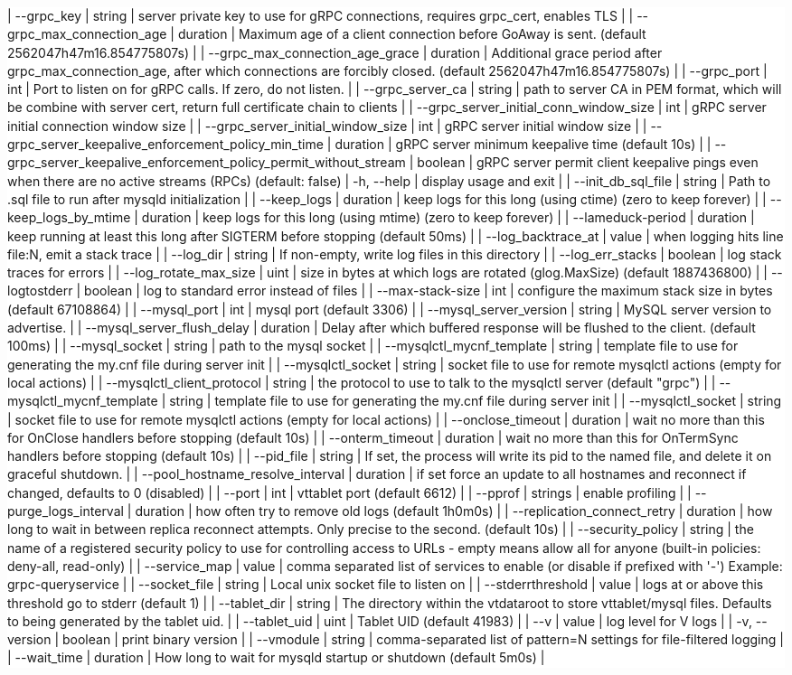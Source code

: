 | --grpc_key | string | server private key to use for gRPC connections, requires grpc_cert, enables TLS |
| --grpc_max_connection_age | duration | Maximum age of a client connection before GoAway is sent. (default 2562047h47m16.854775807s) |
| --grpc_max_connection_age_grace | duration | Additional grace period after grpc_max_connection_age, after which connections are forcibly closed. (default 2562047h47m16.854775807s) |
| --grpc_port | int | Port to listen on for gRPC calls. If zero, do not listen. |
| --grpc_server_ca | string | path to server CA in PEM format, which will be combine with server cert, return full certificate chain to clients |
| --grpc_server_initial_conn_window_size | int | gRPC server initial connection window size |
| --grpc_server_initial_window_size | int | gRPC server initial window size |
| --grpc_server_keepalive_enforcement_policy_min_time | duration | gRPC server minimum keepalive time (default 10s) |
| --grpc_server_keepalive_enforcement_policy_permit_without_stream | boolean | gRPC server permit client keepalive pings even when there are no active streams (RPCs) (default: false)
| -h, --help | display usage and exit |
| --init_db_sql_file | string | Path to .sql file to run after mysqld initialization |
| --keep_logs | duration | keep logs for this long (using ctime) (zero to keep forever) |
| --keep_logs_by_mtime | duration | keep logs for this long (using mtime) (zero to keep forever) |
| --lameduck-period | duration | keep running at least this long after SIGTERM before stopping (default 50ms) |
| --log_backtrace_at | value | when logging hits line file:N, emit a stack trace |
| --log_dir | string | If non-empty, write log files in this directory |
| --log_err_stacks | boolean | log stack traces for errors |
| --log_rotate_max_size | uint | size in bytes at which logs are rotated (glog.MaxSize) (default 1887436800) |
| --logtostderr | boolean | log to standard error instead of files |
| --max-stack-size | int | configure the maximum stack size in bytes (default 67108864) |
| --mysql_port | int | mysql port (default 3306) |
| --mysql_server_version | string | MySQL server version to advertise. |
| --mysql_server_flush_delay | duration | Delay after which buffered response will be flushed to the client. (default 100ms) |
| --mysql_socket | string | path to the mysql socket |
| --mysqlctl_mycnf_template | string | template file to use for generating the my.cnf file during server init |
| --mysqlctl_socket | string | socket file to use for remote mysqlctl actions (empty for local actions) | 
| --mysqlctl_client_protocol | string | the protocol to use to talk to the mysqlctl server (default "grpc") |
| --mysqlctl_mycnf_template | string | template file to use for generating the my.cnf file during server init |
| --mysqlctl_socket | string | socket file to use for remote mysqlctl actions (empty for local actions) |
| --onclose_timeout | duration | wait no more than this for OnClose handlers before stopping (default 10s) |
| --onterm_timeout | duration | wait no more than this for OnTermSync handlers before stopping (default 10s) |
| --pid_file | string | If set, the process will write its pid to the named file, and delete it on graceful shutdown. |
| --pool_hostname_resolve_interval | duration | if set force an update to all hostnames and reconnect if changed, defaults to 0 (disabled) |
| --port | int | vttablet port (default 6612) |
| --pprof | strings | enable profiling |
| --purge_logs_interval | duration | how often try to remove old logs (default 1h0m0s) |
| --replication_connect_retry | duration | how long to wait in between replica reconnect attempts. Only precise to the second. (default 10s) |
| --security_policy | string | the name of a registered security policy to use for controlling access to URLs - empty means allow all for anyone (built-in policies: deny-all, read-only) |
| --service_map | value | comma separated list of services to enable (or disable if prefixed with '-') Example: grpc-queryservice |
| --socket_file | string | Local unix socket file to listen on |
| --stderrthreshold | value | logs at or above this threshold go to stderr (default 1) |
| --tablet_dir | string | The directory within the vtdataroot to store vttablet/mysql files. Defaults to being generated by the tablet uid. |
| --tablet_uid | uint | Tablet UID (default 41983) |
| --v | value | log level for V logs |
| -v, --version | boolean | print binary version |
| --vmodule | string | comma-separated list of pattern=N settings for file-filtered logging |
| --wait_time | duration | How long to wait for mysqld startup or shutdown (default 5m0s) |